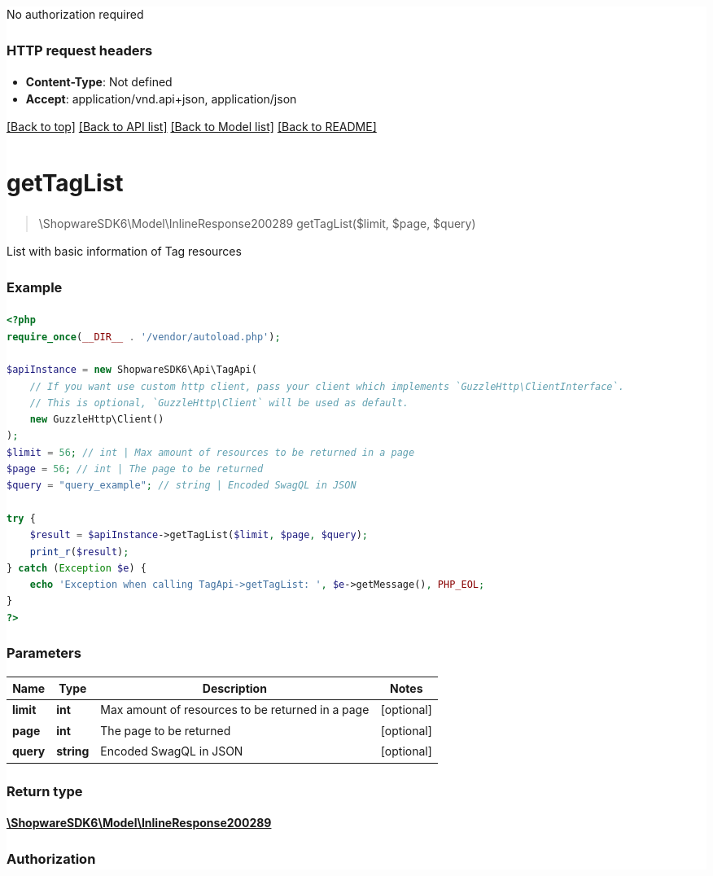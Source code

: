 No authorization required

### HTTP request headers

 - **Content-Type**: Not defined
 - **Accept**: application/vnd.api+json, application/json

[[Back to top]](#) [[Back to API list]](../../README.md#documentation-for-api-endpoints) [[Back to Model list]](../../README.md#documentation-for-models) [[Back to README]](../../README.md)

# **getTagList**
> \ShopwareSDK6\Model\InlineResponse200289 getTagList($limit, $page, $query)

List with basic information of Tag resources

### Example
```php
<?php
require_once(__DIR__ . '/vendor/autoload.php');

$apiInstance = new ShopwareSDK6\Api\TagApi(
    // If you want use custom http client, pass your client which implements `GuzzleHttp\ClientInterface`.
    // This is optional, `GuzzleHttp\Client` will be used as default.
    new GuzzleHttp\Client()
);
$limit = 56; // int | Max amount of resources to be returned in a page
$page = 56; // int | The page to be returned
$query = "query_example"; // string | Encoded SwagQL in JSON

try {
    $result = $apiInstance->getTagList($limit, $page, $query);
    print_r($result);
} catch (Exception $e) {
    echo 'Exception when calling TagApi->getTagList: ', $e->getMessage(), PHP_EOL;
}
?>
```

### Parameters

Name | Type | Description  | Notes
------------- | ------------- | ------------- | -------------
 **limit** | **int**| Max amount of resources to be returned in a page | [optional]
 **page** | **int**| The page to be returned | [optional]
 **query** | **string**| Encoded SwagQL in JSON | [optional]

### Return type

[**\ShopwareSDK6\Model\InlineResponse200289**](../Model/InlineResponse200289.md)

### Authorization
